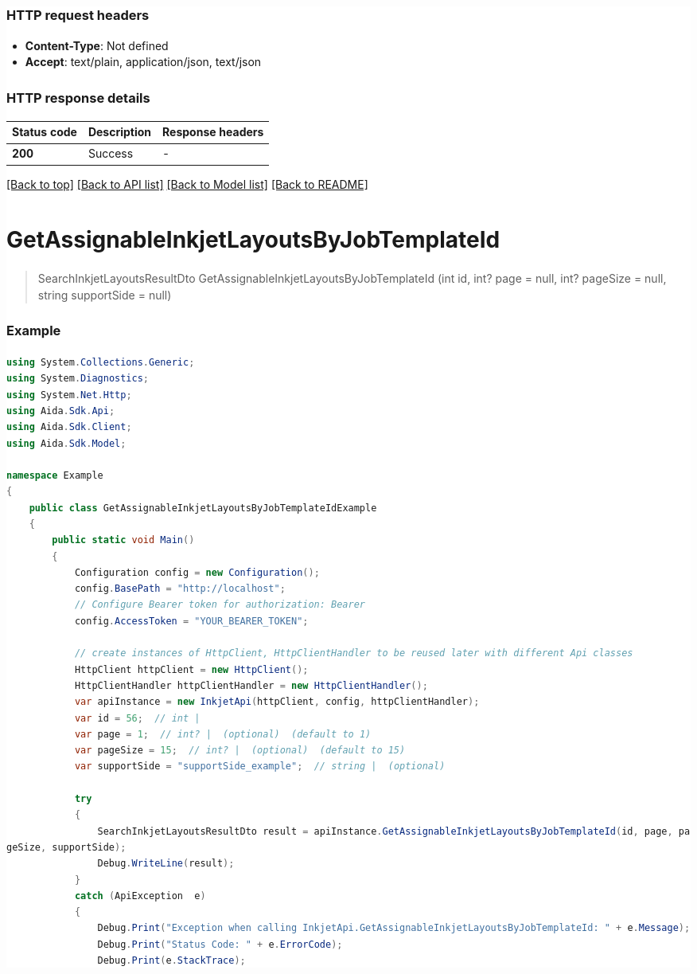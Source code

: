 ### HTTP request headers

 - **Content-Type**: Not defined
 - **Accept**: text/plain, application/json, text/json


### HTTP response details
| Status code | Description | Response headers |
|-------------|-------------|------------------|
| **200** | Success |  -  |

[[Back to top]](#) [[Back to API list]](../README.md#documentation-for-api-endpoints) [[Back to Model list]](../README.md#documentation-for-models) [[Back to README]](../README.md)

<a name="getassignableinkjetlayoutsbyjobtemplateid"></a>
# **GetAssignableInkjetLayoutsByJobTemplateId**
> SearchInkjetLayoutsResultDto GetAssignableInkjetLayoutsByJobTemplateId (int id, int? page = null, int? pageSize = null, string supportSide = null)



### Example
```csharp
using System.Collections.Generic;
using System.Diagnostics;
using System.Net.Http;
using Aida.Sdk.Api;
using Aida.Sdk.Client;
using Aida.Sdk.Model;

namespace Example
{
    public class GetAssignableInkjetLayoutsByJobTemplateIdExample
    {
        public static void Main()
        {
            Configuration config = new Configuration();
            config.BasePath = "http://localhost";
            // Configure Bearer token for authorization: Bearer
            config.AccessToken = "YOUR_BEARER_TOKEN";

            // create instances of HttpClient, HttpClientHandler to be reused later with different Api classes
            HttpClient httpClient = new HttpClient();
            HttpClientHandler httpClientHandler = new HttpClientHandler();
            var apiInstance = new InkjetApi(httpClient, config, httpClientHandler);
            var id = 56;  // int | 
            var page = 1;  // int? |  (optional)  (default to 1)
            var pageSize = 15;  // int? |  (optional)  (default to 15)
            var supportSide = "supportSide_example";  // string |  (optional) 

            try
            {
                SearchInkjetLayoutsResultDto result = apiInstance.GetAssignableInkjetLayoutsByJobTemplateId(id, page, pageSize, supportSide);
                Debug.WriteLine(result);
            }
            catch (ApiException  e)
            {
                Debug.Print("Exception when calling InkjetApi.GetAssignableInkjetLayoutsByJobTemplateId: " + e.Message);
                Debug.Print("Status Code: " + e.ErrorCode);
                Debug.Print(e.StackTrace);
```